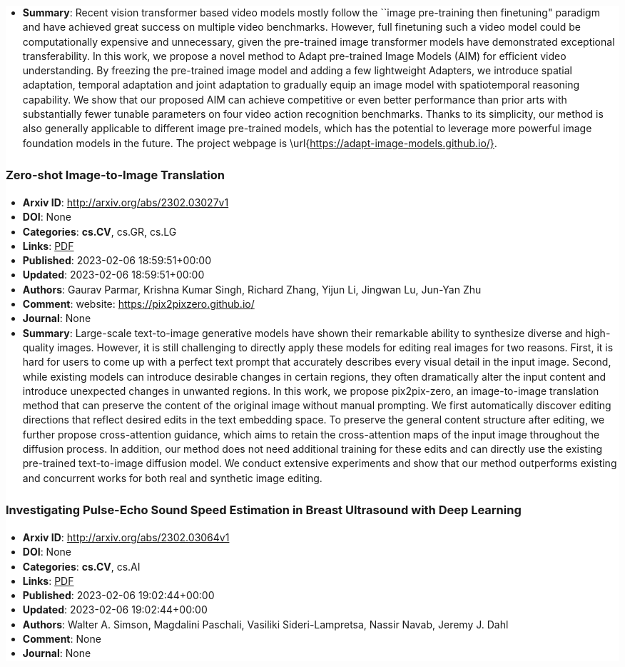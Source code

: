 - **Summary**: Recent vision transformer based video models mostly follow the ``image pre-training then finetuning" paradigm and have achieved great success on multiple video benchmarks. However, full finetuning such a video model could be computationally expensive and unnecessary, given the pre-trained image transformer models have demonstrated exceptional transferability. In this work, we propose a novel method to Adapt pre-trained Image Models (AIM) for efficient video understanding. By freezing the pre-trained image model and adding a few lightweight Adapters, we introduce spatial adaptation, temporal adaptation and joint adaptation to gradually equip an image model with spatiotemporal reasoning capability. We show that our proposed AIM can achieve competitive or even better performance than prior arts with substantially fewer tunable parameters on four video action recognition benchmarks. Thanks to its simplicity, our method is also generally applicable to different image pre-trained models, which has the potential to leverage more powerful image foundation models in the future. The project webpage is \url{https://adapt-image-models.github.io/}.



### Zero-shot Image-to-Image Translation
- **Arxiv ID**: http://arxiv.org/abs/2302.03027v1
- **DOI**: None
- **Categories**: **cs.CV**, cs.GR, cs.LG
- **Links**: [PDF](http://arxiv.org/pdf/2302.03027v1)
- **Published**: 2023-02-06 18:59:51+00:00
- **Updated**: 2023-02-06 18:59:51+00:00
- **Authors**: Gaurav Parmar, Krishna Kumar Singh, Richard Zhang, Yijun Li, Jingwan Lu, Jun-Yan Zhu
- **Comment**: website: https://pix2pixzero.github.io/
- **Journal**: None
- **Summary**: Large-scale text-to-image generative models have shown their remarkable ability to synthesize diverse and high-quality images. However, it is still challenging to directly apply these models for editing real images for two reasons. First, it is hard for users to come up with a perfect text prompt that accurately describes every visual detail in the input image. Second, while existing models can introduce desirable changes in certain regions, they often dramatically alter the input content and introduce unexpected changes in unwanted regions. In this work, we propose pix2pix-zero, an image-to-image translation method that can preserve the content of the original image without manual prompting. We first automatically discover editing directions that reflect desired edits in the text embedding space. To preserve the general content structure after editing, we further propose cross-attention guidance, which aims to retain the cross-attention maps of the input image throughout the diffusion process. In addition, our method does not need additional training for these edits and can directly use the existing pre-trained text-to-image diffusion model. We conduct extensive experiments and show that our method outperforms existing and concurrent works for both real and synthetic image editing.



### Investigating Pulse-Echo Sound Speed Estimation in Breast Ultrasound with Deep Learning
- **Arxiv ID**: http://arxiv.org/abs/2302.03064v1
- **DOI**: None
- **Categories**: **cs.CV**, cs.AI
- **Links**: [PDF](http://arxiv.org/pdf/2302.03064v1)
- **Published**: 2023-02-06 19:02:44+00:00
- **Updated**: 2023-02-06 19:02:44+00:00
- **Authors**: Walter A. Simson, Magdalini Paschali, Vasiliki Sideri-Lampretsa, Nassir Navab, Jeremy J. Dahl
- **Comment**: None
- **Journal**: None